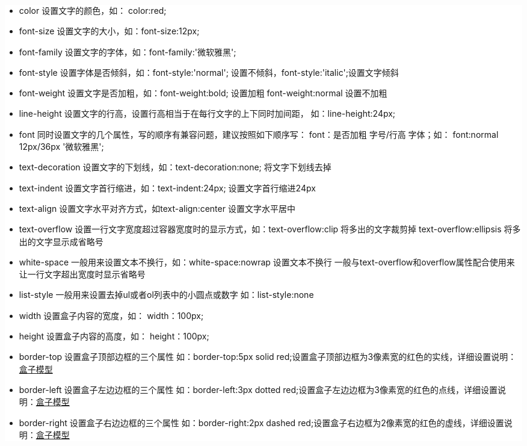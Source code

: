 - color 设置文字的颜色，如： color:red;
- font-size 设置文字的大小，如：font-size:12px;
- font-family 设置文字的字体，如：font-family:'微软雅黑';
- font-style 设置字体是否倾斜，如：font-style:'normal';  设置不倾斜，font-style:'italic';设置文字倾斜
- font-weight 设置文字是否加粗，如：font-weight:bold; 设置加粗 font-weight:normal 设置不加粗
- line-height 设置文字的行高，设置行高相当于在每行文字的上下同时加间距， 如：line-height:24px;
- font 同时设置文字的几个属性，写的顺序有兼容问题，建议按照如下顺序写： font：是否加粗 字号/行高 字体；如： font:normal 12px/36px '微软雅黑';
- text-decoration 设置文字的下划线，如：text-decoration:none; 将文字下划线去掉
- text-indent 设置文字首行缩进，如：text-indent:24px; 设置文字首行缩进24px
- text-align 设置文字水平对齐方式，如text-align:center 设置文字水平居中
- text-overflow 设置一行文字宽度超过容器宽度时的显示方式，如：text-overflow:clip 将多出的文字裁剪掉 text-overflow:ellipsis 将多出的文字显示成省略号  
- white-space 一般用来设置文本不换行，如：white-space:nowrap 设置文本不换行 一般与text-overflow和overflow属性配合使用来让一行文字超出宽度时显示省略号  
- list-style 一般用来设置去掉ul或者ol列表中的小圆点或数字 如：list-style:none
- width 设置盒子内容的宽度，如： width：100px;
- height 设置盒子内容的高度，如： height：100px;

- border-top 设置盒子顶部边框的三个属性 如：border-top:5px solid red;设置盒子顶部边框为3像素宽的红色的实线，详细设置说明：[盒子模型](file:///F:/BaiduYunDownload/Python%E8%AF%BE%E4%BB%B6/%E5%9F%BA%E7%A1%80%E7%8F%AD-%E5%B0%B1%E4%B8%9A%E7%8F%AD%E8%AF%BE%E4%BB%B6%E8%B5%84%E6%96%99%20-1-4%E4%BD%8D%E5%9F%BA%E7%A1%80%E7%8F%AD%20%205-14%E5%B0%B1%E4%B8%9A%E7%8F%AD/06%E5%89%8D%E7%AB%AF%E5%BC%80%E5%8F%91%E9%98%B6%E6%AE%B5/%E5%89%8D%E7%AB%AF%E8%B5%84%E6%96%99/%E5%89%8D%E7%AB%AF%E8%AF%BE%E4%BB%B6/02/mds/section01.html)

- border-left 设置盒子左边边框的三个属性 如：border-left:3px dotted red;设置盒子左边边框为3像素宽的红色的点线，详细设置说明：[盒子模型](file:///F:/BaiduYunDownload/Python%E8%AF%BE%E4%BB%B6/%E5%9F%BA%E7%A1%80%E7%8F%AD-%E5%B0%B1%E4%B8%9A%E7%8F%AD%E8%AF%BE%E4%BB%B6%E8%B5%84%E6%96%99%20-1-4%E4%BD%8D%E5%9F%BA%E7%A1%80%E7%8F%AD%20%205-14%E5%B0%B1%E4%B8%9A%E7%8F%AD/06%E5%89%8D%E7%AB%AF%E5%BC%80%E5%8F%91%E9%98%B6%E6%AE%B5/%E5%89%8D%E7%AB%AF%E8%B5%84%E6%96%99/%E5%89%8D%E7%AB%AF%E8%AF%BE%E4%BB%B6/02/mds/section01.html)

- border-right 设置盒子右边边框的三个属性 如：border-right:2px dashed red;设置盒子右边框为2像素宽的红色的虚线，详细设置说明：[盒子模型](file:///F:/BaiduYunDownload/Python%E8%AF%BE%E4%BB%B6/%E5%9F%BA%E7%A1%80%E7%8F%AD-%E5%B0%B1%E4%B8%9A%E7%8F%AD%E8%AF%BE%E4%BB%B6%E8%B5%84%E6%96%99%20-1-4%E4%BD%8D%E5%9F%BA%E7%A1%80%E7%8F%AD%20%205-14%E5%B0%B1%E4%B8%9A%E7%8F%AD/06%E5%89%8D%E7%AB%AF%E5%BC%80%E5%8F%91%E9%98%B6%E6%AE%B5/%E5%89%8D%E7%AB%AF%E8%B5%84%E6%96%99/%E5%89%8D%E7%AB%AF%E8%AF%BE%E4%BB%B6/02/mds/section01.html)

